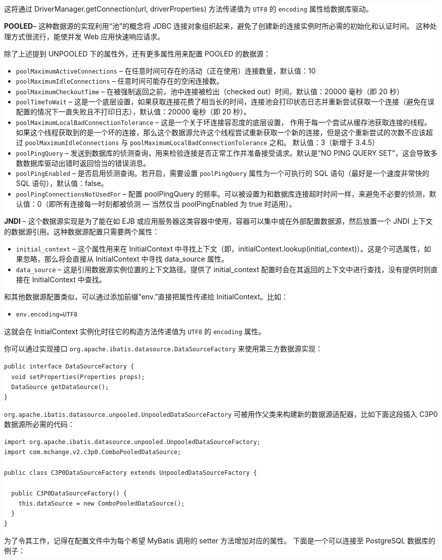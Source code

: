 这将通过 DriverManager.getConnection(url, driverProperties) 方法传递值为 `UTF8` 的 `encoding` 属性给数据库驱动。

**POOLED**– 这种数据源的实现利用“池”的概念将 JDBC 连接对象组织起来，避免了创建新的连接实例时所必需的初始化和认证时间。 这种处理方式很流行，能使并发 Web 应用快速响应请求。

除了上述提到 UNPOOLED 下的属性外，还有更多属性用来配置 POOLED 的数据源：

- `poolMaximumActiveConnections` – 在任意时间可存在的活动（正在使用）连接数量，默认值：10
- `poolMaximumIdleConnections` – 任意时间可能存在的空闲连接数。
- `poolMaximumCheckoutTime` – 在被强制返回之前，池中连接被检出（checked out）时间，默认值：20000 毫秒（即 20 秒）
- `poolTimeToWait` – 这是一个底层设置，如果获取连接花费了相当长的时间，连接池会打印状态日志并重新尝试获取一个连接（避免在误配置的情况下一直失败且不打印日志），默认值：20000 毫秒（即 20 秒）。
- `poolMaximumLocalBadConnectionTolerance` – 这是一个关于坏连接容忍度的底层设置， 作用于每一个尝试从缓存池获取连接的线程。 如果这个线程获取到的是一个坏的连接，那么这个数据源允许这个线程尝试重新获取一个新的连接，但是这个重新尝试的次数不应该超过 `poolMaximumIdleConnections` 与 `poolMaximumLocalBadConnectionTolerance` 之和。 默认值：3（新增于 3.4.5）
- `poolPingQuery` – 发送到数据库的侦测查询，用来检验连接是否正常工作并准备接受请求。默认是“NO PING QUERY SET”，这会导致多数数据库驱动出错时返回恰当的错误消息。
- `poolPingEnabled` – 是否启用侦测查询。若开启，需要设置 `poolPingQuery` 属性为一个可执行的 SQL 语句（最好是一个速度非常快的 SQL 语句），默认值：false。
- `poolPingConnectionsNotUsedFor` – 配置 poolPingQuery 的频率。可以被设置为和数据库连接超时时间一样，来避免不必要的侦测，默认值：0（即所有连接每一时刻都被侦测 — 当然仅当 poolPingEnabled 为 true 时适用）。

**JNDI** – 这个数据源实现是为了能在如 EJB 或应用服务器这类容器中使用，容器可以集中或在外部配置数据源，然后放置一个 JNDI 上下文的数据源引用。这种数据源配置只需要两个属性：

- `initial_context` – 这个属性用来在 InitialContext 中寻找上下文（即，initialContext.lookup(initial_context)）。这是个可选属性，如果忽略，那么将会直接从 InitialContext 中寻找 data_source 属性。
- `data_source` – 这是引用数据源实例位置的上下文路径。提供了 initial_context 配置时会在其返回的上下文中进行查找，没有提供时则直接在 InitialContext 中查找。

和其他数据源配置类似，可以通过添加前缀“env.”直接把属性传递给 InitialContext。比如：

- `env.encoding=UTF8`

这就会在 InitialContext 实例化时往它的构造方法传递值为 `UTF8` 的 `encoding` 属性。

你可以通过实现接口 `org.apache.ibatis.datasource.DataSourceFactory` 来使用第三方数据源实现：

```
public interface DataSourceFactory {
  void setProperties(Properties props);
  DataSource getDataSource();
}
```

`org.apache.ibatis.datasource.unpooled.UnpooledDataSourceFactory` 可被用作父类来构建新的数据源适配器，比如下面这段插入 C3P0 数据源所必需的代码：

```
import org.apache.ibatis.datasource.unpooled.UnpooledDataSourceFactory;
import com.mchange.v2.c3p0.ComboPooledDataSource;

public class C3P0DataSourceFactory extends UnpooledDataSourceFactory {

  public C3P0DataSourceFactory() {
    this.dataSource = new ComboPooledDataSource();
  }
}
```

为了令其工作，记得在配置文件中为每个希望 MyBatis 调用的 setter 方法增加对应的属性。 下面是一个可以连接至 PostgreSQL 数据库的例子：
